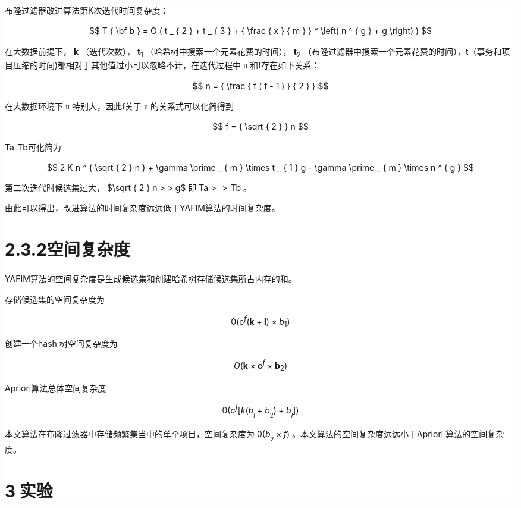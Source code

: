 布隆过滤器改进算法第K次迭代时间复杂度：

$$
T { \bf b } = O ( t _ { 2 } + t _ { 3 } + { \frac { x } { m } } * \left( n ^ { g } + g \right) )
$$

在大数据前提下， $\mathbf { k }$ （迭代次数）， $\mathbf { t } _ { 1 }$ （哈希树中搜索一个元素花费的时间）， $\mathbf { t } _ { 2 }$ （布隆过滤器中搜索一个元素花费的时间），t（事务和项目压缩的时间)都相对于其他值过小可以忽略不计，在迭代过程中 $\mathfrak { n }$ 和f存在如下关系：

$$
n = { \frac { f ( f - 1 ) } { 2 } }
$$

在大数据环境下 $\mathfrak { n }$ 特别大，因此f关于 $\mathfrak { n }$ 的关系式可以化简得到

$$
f = { \sqrt { 2 } } n
$$

Ta-Tb可化简为

$$
2 K n ^ { \sqrt { 2 } n } + \gamma \prime _ { m } \times t _ { 1 } g - \gamma \prime _ { m } \times n ^ { g }
$$

第二次迭代时候选集过大， $\sqrt { 2 } n > > g$ 即 $\scriptstyle \mathrm { { T a } > > \mathrm { { T b } } }$ 。

由此可以得出，改进算法的时间复杂度远远低于YAFIM算法的时间复杂度。

# 2.3.2空间复杂度

YAFIM算法的空间复杂度是生成候选集和创建哈希树存储候选集所占内存的和。

存储候选集的空间复杂度为

$$
0 \big ( \mathrm { c } ^ { f } \left( \mathbf { k } + \mathbf { l } \right) \times b _ { \mathrm { 1 } } \big )
$$

创建一个hash 树空间复杂度为

$$
O \big ( \boldsymbol { k } \times \boldsymbol { c } ^ { f } \times \boldsymbol { b } _ { 2 } \big )
$$

Apriori算法总体空间复杂度

$$
0 \left( c ^ { f } \left[ k ( b _ { _ { I } } + b _ { _ { 2 } } ) + b _ { _ { I } } \right] \right)
$$

本文算法在布隆过滤器中存储频繁集当中的单个项目，空间复杂度为 $0 { \left( b _ { _ { 2 } } \times f \right) }$ 。本文算法的空间复杂度远远小于Apriori 算法的空间复杂度。

# 3 实验
